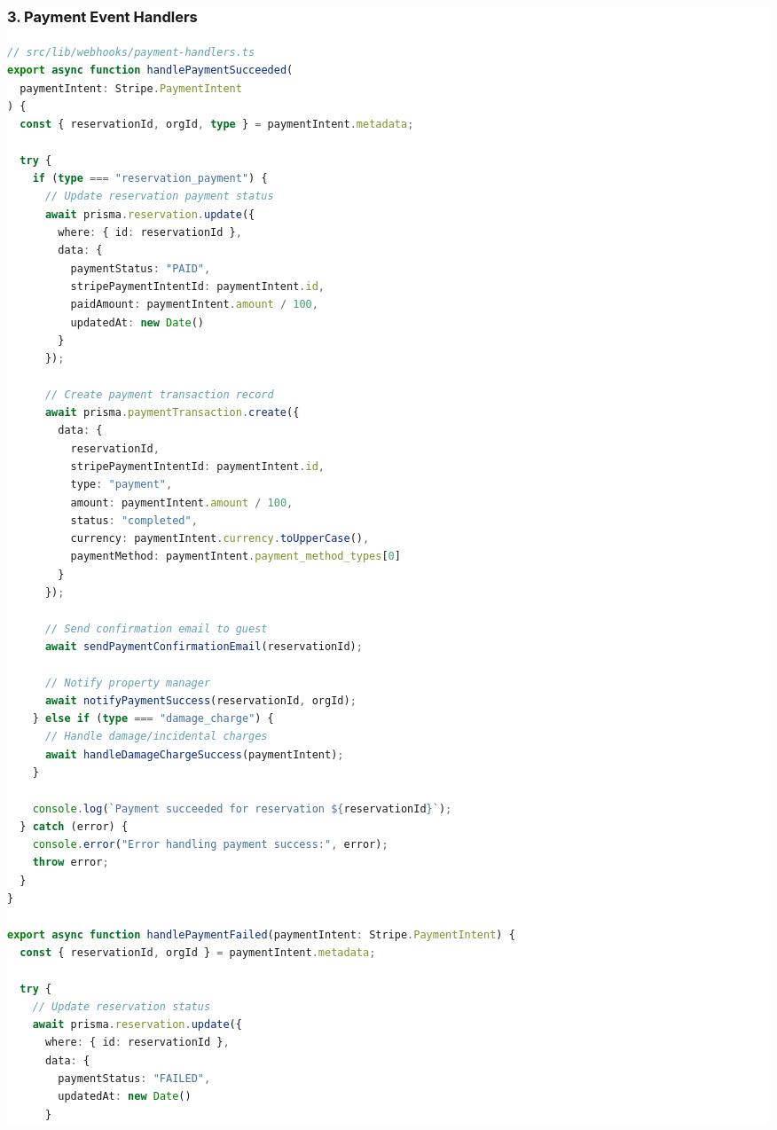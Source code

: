 
### **3. Payment Event Handlers**

```typescript
// src/lib/webhooks/payment-handlers.ts
export async function handlePaymentSucceeded(
  paymentIntent: Stripe.PaymentIntent
) {
  const { reservationId, orgId, type } = paymentIntent.metadata;

  try {
    if (type === "reservation_payment") {
      // Update reservation payment status
      await prisma.reservation.update({
        where: { id: reservationId },
        data: {
          paymentStatus: "PAID",
          stripePaymentIntentId: paymentIntent.id,
          paidAmount: paymentIntent.amount / 100,
          updatedAt: new Date()
        }
      });

      // Create payment transaction record
      await prisma.paymentTransaction.create({
        data: {
          reservationId,
          stripePaymentIntentId: paymentIntent.id,
          type: "payment",
          amount: paymentIntent.amount / 100,
          status: "completed",
          currency: paymentIntent.currency.toUpperCase(),
          paymentMethod: paymentIntent.payment_method_types[0]
        }
      });

      // Send confirmation email to guest
      await sendPaymentConfirmationEmail(reservationId);

      // Notify property manager
      await notifyPaymentSuccess(reservationId, orgId);
    } else if (type === "damage_charge") {
      // Handle damage/incidental charges
      await handleDamageChargeSuccess(paymentIntent);
    }

    console.log(`Payment succeeded for reservation ${reservationId}`);
  } catch (error) {
    console.error("Error handling payment success:", error);
    throw error;
  }
}

export async function handlePaymentFailed(paymentIntent: Stripe.PaymentIntent) {
  const { reservationId, orgId } = paymentIntent.metadata;

  try {
    // Update reservation status
    await prisma.reservation.update({
      where: { id: reservationId },
      data: {
        paymentStatus: "FAILED",
        updatedAt: new Date()
      }
```